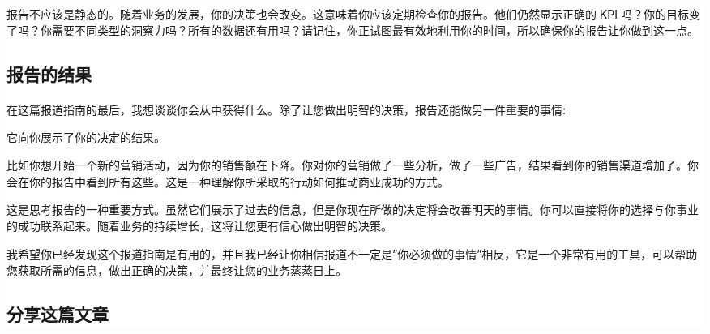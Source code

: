 报告不应该是静态的。随着业务的发展，你的决策也会改变。这意味着你应该定期检查你的报告。他们仍然显示正确的 KPI 吗？你的目标变了吗？你需要不同类型的洞察力吗？所有的数据还有用吗？请记住，你正试图最有效地利用你的时间，所以确保你的报告让你做到这一点。

## 报告的结果

在这篇报道指南的最后，我想谈谈你会从中获得什么。除了让您做出明智的决策，报告还能做另一件重要的事情:

它向你展示了你的决定的结果。

比如你想开始一个新的营销活动，因为你的销售额在下降。你对你的营销做了一些分析，做了一些广告，结果看到你的销售渠道增加了。你会在你的报告中看到所有这些。这是一种理解你所采取的行动如何推动商业成功的方式。

这是思考报告的一种重要方式。虽然它们展示了过去的信息，但是你现在所做的决定将会改善明天的事情。你可以直接将你的选择与你事业的成功联系起来。随着业务的持续增长，这将让您更有信心做出明智的决策。

我希望你已经发现这个报道指南是有用的，并且我已经让你相信报道不一定是“你必须做的事情”相反，它是一个非常有用的工具，可以帮助您获取所需的信息，做出正确的决策，并最终让您的业务蒸蒸日上。

## 分享这篇文章